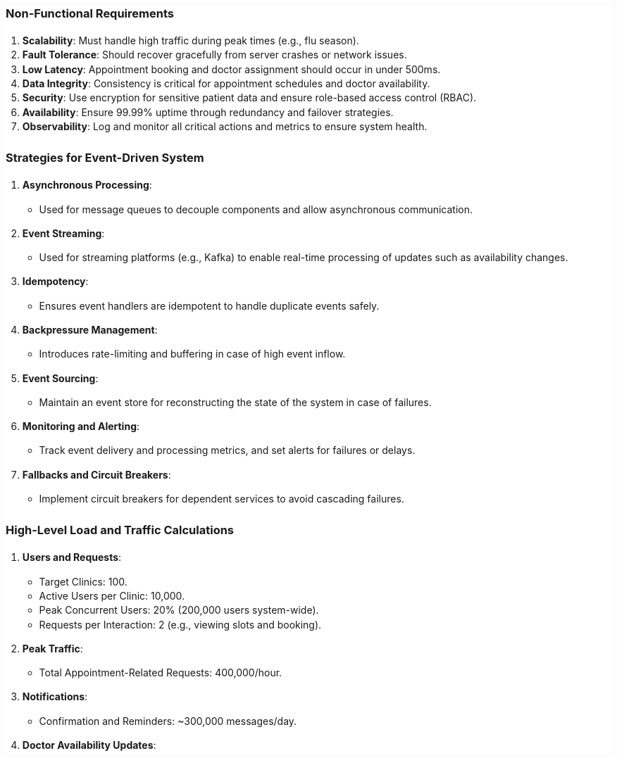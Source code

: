 ### Non-Functional Requirements

1. **Scalability**: Must handle high traffic during peak times (e.g., flu season).
2. **Fault Tolerance**: Should recover gracefully from server crashes or network issues.
3. **Low Latency**: Appointment booking and doctor assignment should occur in under 500ms.
4. **Data Integrity**: Consistency is critical for appointment schedules and doctor availability.
5. **Security**: Use encryption for sensitive patient data and ensure role-based access control (RBAC).
6. **Availability**: Ensure 99.99% uptime through redundancy and failover strategies.
7. **Observability**: Log and monitor all critical actions and metrics to ensure system health.

### Strategies for Event-Driven System

1. **Asynchronous Processing**:

   - Used for message queues to decouple components and allow asynchronous communication.

2. **Event Streaming**:

   - Used for streaming platforms (e.g., Kafka) to enable real-time processing of updates such as availability changes.

3. **Idempotency**:

   - Ensures event handlers are idempotent to handle duplicate events safely.

4. **Backpressure Management**:

   - Introduces rate-limiting and buffering in case of high event inflow.

5. **Event Sourcing**:

   - Maintain an event store for reconstructing the state of the system in case of failures.

6. **Monitoring and Alerting**:

   - Track event delivery and processing metrics, and set alerts for failures or delays.

7. **Fallbacks and Circuit Breakers**:
   - Implement circuit breakers for dependent services to avoid cascading failures.

### High-Level Load and Traffic Calculations

1. **Users and Requests**:

   - Target Clinics: 100.
   - Active Users per Clinic: 10,000.
   - Peak Concurrent Users: 20% (200,000 users system-wide).
   - Requests per Interaction: 2 (e.g., viewing slots and booking).

2. **Peak Traffic**:

   - Total Appointment-Related Requests: 400,000/hour.

3. **Notifications**:

   - Confirmation and Reminders: ~300,000 messages/day.

4. **Doctor Availability Updates**:
